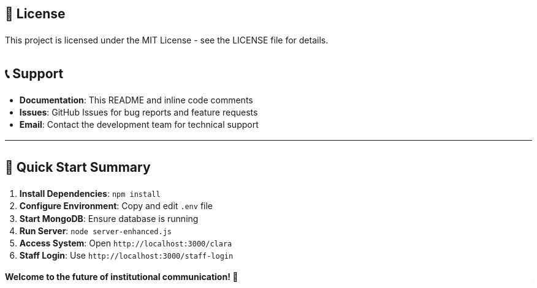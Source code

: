 ## 📄 **License**

This project is licensed under the MIT License - see the LICENSE file for details.

## 📞 **Support**

- **Documentation**: This README and inline code comments
- **Issues**: GitHub Issues for bug reports and feature requests
- **Email**: Contact the development team for technical support

---

## 🎉 **Quick Start Summary**

1. **Install Dependencies**: `npm install`
2. **Configure Environment**: Copy and edit `.env` file
3. **Start MongoDB**: Ensure database is running
4. **Run Server**: `node server-enhanced.js`
5. **Access System**: Open `http://localhost:3000/clara`
6. **Staff Login**: Use `http://localhost:3000/staff-login`

**Welcome to the future of institutional communication! 🚀**
